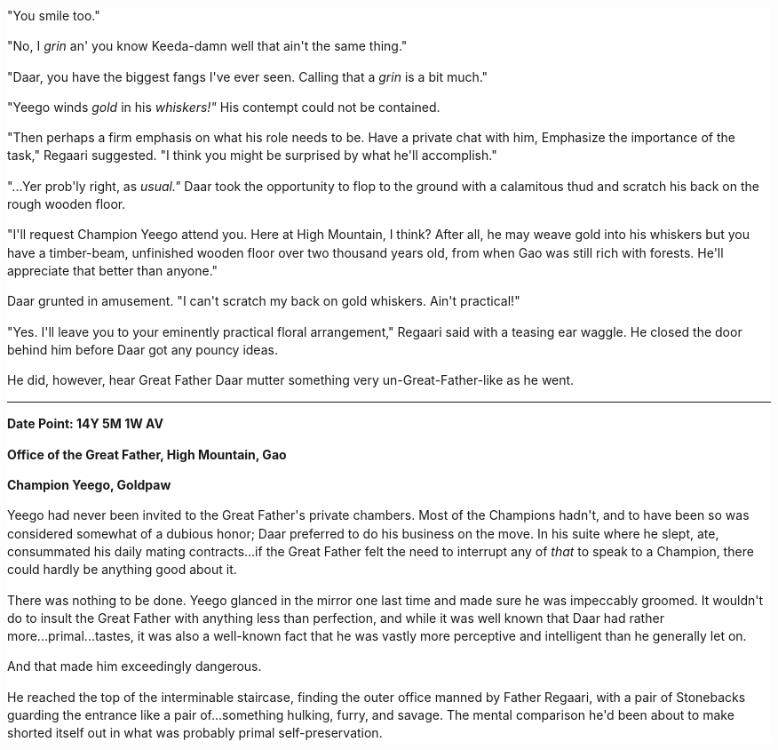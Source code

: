 "You smile too."

"No, I *grin* an' you know Keeda-damn well that ain't the same thing."

"Daar, you have the biggest fangs I've ever seen. Calling that a *grin* is a bit
much."

"Yeego winds *gold* in his *whiskers!"* His contempt could not be contained.

"Then perhaps a firm emphasis on what his role needs to be. Have a private chat
with him, Emphasize the importance of the task," Regaari suggested. "I think you
might be surprised by what he'll accomplish."

"...Yer prob'ly right, as *usual."* Daar took the opportunity to flop to the
ground with a calamitous thud and scratch his back on the rough wooden floor.

"I'll request Champion Yeego attend you. Here at High Mountain, I think? After
all, he may weave gold into his whiskers but you have a timber-beam, unfinished
wooden floor over two thousand years old, from when Gao was still rich with
forests. He'll appreciate that better than anyone."

Daar grunted in amusement. "I can't scratch my back on gold whiskers. Ain't
practical!"

"Yes. I'll leave you to your eminently practical floral arrangement," Regaari
said with a teasing ear waggle. He closed the door behind him before Daar got
any pouncy ideas.

He did, however, hear Great Father Daar mutter something very
un-Great-Father-like as he went.

---

**Date Point: 14Y 5M 1W AV**

**Office of the Great Father, High Mountain, Gao**

**Champion Yeego, Goldpaw**

Yeego had never been invited to the Great Father's private chambers. Most of the
Champions hadn't, and to have been so was considered somewhat of a dubious
honor; Daar preferred to do his business on the move. In his suite where he
slept, ate, consummated his daily mating contracts...if the Great Father felt
the need to interrupt any of *that* to speak to a Champion, there could hardly
be anything good about it.

There was nothing to be done. Yeego glanced in the mirror one last time and made
sure he was impeccably groomed. It wouldn't do to insult the Great Father with
anything less than perfection, and while it was well known that Daar had rather
more...primal...tastes, it was also a well-known fact that he was vastly more
perceptive and intelligent than he generally let on.

And that made him exceedingly dangerous.

He reached the top of the interminable staircase, finding the outer office
manned by Father Regaari, with a pair of Stonebacks guarding the entrance like a
pair of...something hulking, furry, and savage. The mental comparison he'd been
about to make shorted itself out in what was probably primal self-preservation.
